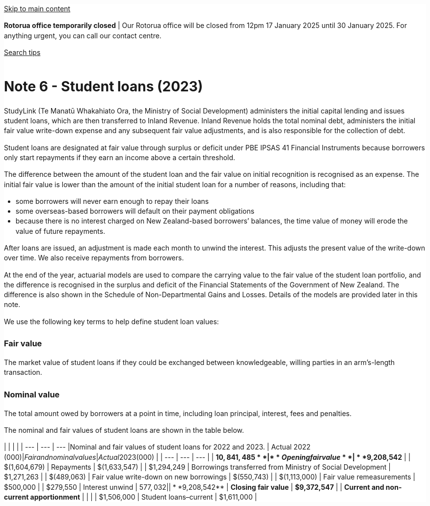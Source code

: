 [Skip to main content](#main-content-wrapper)

**Rotorua office temporarily closed** | Our Rotorua office will be closed from 12pm 17 January 2025 until 30 January 2025. For anything urgent, you can call our contact centre.

[Search tips](/about-this-site/search-tips)

Note 6 - Student loans (2023)
=============================

StudyLink (Te Manatū Whakahiato Ora, the Ministry of Social Development) administers the initial capital lending and issues student loans, which are then transferred to Inland Revenue. Inland Revenue holds the total nominal debt, administers the initial fair value write-down expense and any subsequent fair value adjustments, and is also responsible for the collection of debt.

Student loans are designated at fair value through surplus or deficit under PBE IPSAS 41 Financial Instruments because borrowers only start repayments if they earn an income above a certain threshold.

The difference between the amount of the student loan and the fair value on initial recognition is recognised as an expense. The initial fair value is lower than the amount of the initial student loan for a number of reasons, including that:

*   some borrowers will never earn enough to repay their loans
*   some overseas-based borrowers will default on their payment obligations
*   because there is no interest charged on New Zealand-based borrowers’ balances, the time value of money will erode the value of future repayments.

After loans are issued, an adjustment is made each month to unwind the interest. This adjusts the present value of the write-down over time. We also receive repayments from borrowers.

At the end of the year, actuarial models are used to compare the carrying value to the fair value of the student loan portfolio, and the difference is recognised in the surplus and deficit of the Financial Statements of the Government of New Zealand. The difference is also shown in the Schedule of Non-Departmental Gains and Losses. Details of the models are provided later in this note.

We use the following key terms to help define student loan values:

### **Fair value**

The market value of student loans if they could be exchanged between knowledgeable, willing parties in an arm’s-length transaction.

### Nominal value

The total amount owed by borrowers at a point in time, including loan principal, interest, fees and penalties.

The nominal and fair values of student loans are shown in the table below.

|     |     |     |
| --- | --- | --- |Nominal and fair values of student loans for 2022 and 2023.
| Actual 2022 ($000) | Fair and nominal values | Actual 2023 ($000) |
| --- | --- | --- |
| **$10,841,485** | **Opening fair value** | **$9,208,542** |
| $(1,604,679) | Repayments | $(1,633,547) |
| $1,294,249 | Borrowings transferred from Ministry of Social Development | $1,271,263 |
| $(489,063) | Fair value write-down on new borrowings | $(550,743) |
| $(1,113,000) | Fair value remeasurements | $500,000 |
| $279,550 | Interest unwind | $577,032 |
| **$9,208,542** | **Closing fair value** | **$9,372,547** |
| **Current and non-current apportionment** |     |     |
| $1,506,000 | Student loans–current | $1,611,000 |